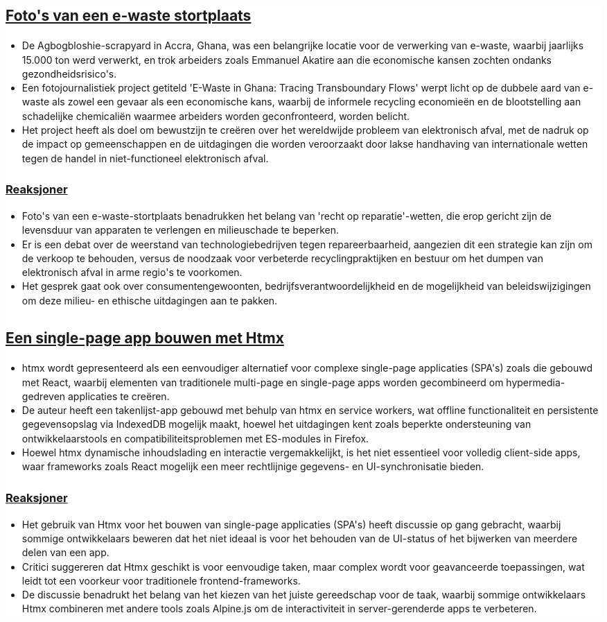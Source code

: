 ## [Foto's van een e-waste stortplaats](https://www.npr.org/sections/goats-and-soda/2024/10/05/g-s1-6411/electronics-public-health-waste-ghana-phones-computers)

- De Agbogbloshie-scrapyard in Accra, Ghana, was een belangrijke locatie voor de verwerking van e-waste, waarbij jaarlijks 15.000 ton werd verwerkt, en trok arbeiders zoals Emmanuel Akatire aan die economische kansen zochten ondanks gezondheidsrisico's.
- Een fotojournalistiek project getiteld 'E-Waste in Ghana: Tracing Transboundary Flows' werpt licht op de dubbele aard van e-waste als zowel een gevaar als een economische kans, waarbij de informele recycling economieën en de blootstelling aan schadelijke chemicaliën waarmee arbeiders worden geconfronteerd, worden belicht.
- Het project heeft als doel om bewustzijn te creëren over het wereldwijde probleem van elektronisch afval, met de nadruk op de impact op gemeenschappen en de uitdagingen die worden veroorzaakt door lakse handhaving van internationale wetten tegen de handel in niet-functioneel elektronisch afval.

### [Reaksjoner](https://news.ycombinator.com/item?id=41765334)

- Foto's van een e-waste-stortplaats benadrukken het belang van 'recht op reparatie'-wetten, die erop gericht zijn de levensduur van apparaten te verlengen en milieuschade te beperken.
- Er is een debat over de weerstand van technologiebedrijven tegen repareerbaarheid, aangezien dit een strategie kan zijn om de verkoop te behouden, versus de noodzaak voor verbeterde recyclingpraktijken en bestuur om het dumpen van elektronisch afval in arme regio's te voorkomen.
- Het gesprek gaat ook over consumentengewoonten, bedrijfsverantwoordelijkheid en de mogelijkheid van beleidswijzigingen om deze milieu- en ethische uitdagingen aan te pakken.

## [Een single-page app bouwen met Htmx](https://jakelazaroff.com/words/building-a-single-page-app-with-htmx/)

- htmx wordt gepresenteerd als een eenvoudiger alternatief voor complexe single-page applicaties (SPA's) zoals die gebouwd met React, waarbij elementen van traditionele multi-page en single-page apps worden gecombineerd om hypermedia-gedreven applicaties te creëren.
- De auteur heeft een takenlijst-app gebouwd met behulp van htmx en service workers, wat offline functionaliteit en persistente gegevensopslag via IndexedDB mogelijk maakt, hoewel het uitdagingen kent zoals beperkte ondersteuning van ontwikkelaarstools en compatibiliteitsproblemen met ES-modules in Firefox.
- Hoewel htmx dynamische inhoudslading en interactie vergemakkelijkt, is het niet essentieel voor volledig client-side apps, waar frameworks zoals React mogelijk een meer rechtlijnige gegevens- en UI-synchronisatie bieden.

### [Reaksjoner](https://news.ycombinator.com/item?id=41766882)

- Het gebruik van Htmx voor het bouwen van single-page applicaties (SPA's) heeft discussie op gang gebracht, waarbij sommige ontwikkelaars beweren dat het niet ideaal is voor het behouden van de UI-status of het bijwerken van meerdere delen van een app.
- Critici suggereren dat Htmx geschikt is voor eenvoudige taken, maar complex wordt voor geavanceerde toepassingen, wat leidt tot een voorkeur voor traditionele frontend-frameworks.
- De discussie benadrukt het belang van het kiezen van het juiste gereedschap voor de taak, waarbij sommige ontwikkelaars Htmx combineren met andere tools zoals Alpine.js om de interactiviteit in server-gerenderde apps te verbeteren.
